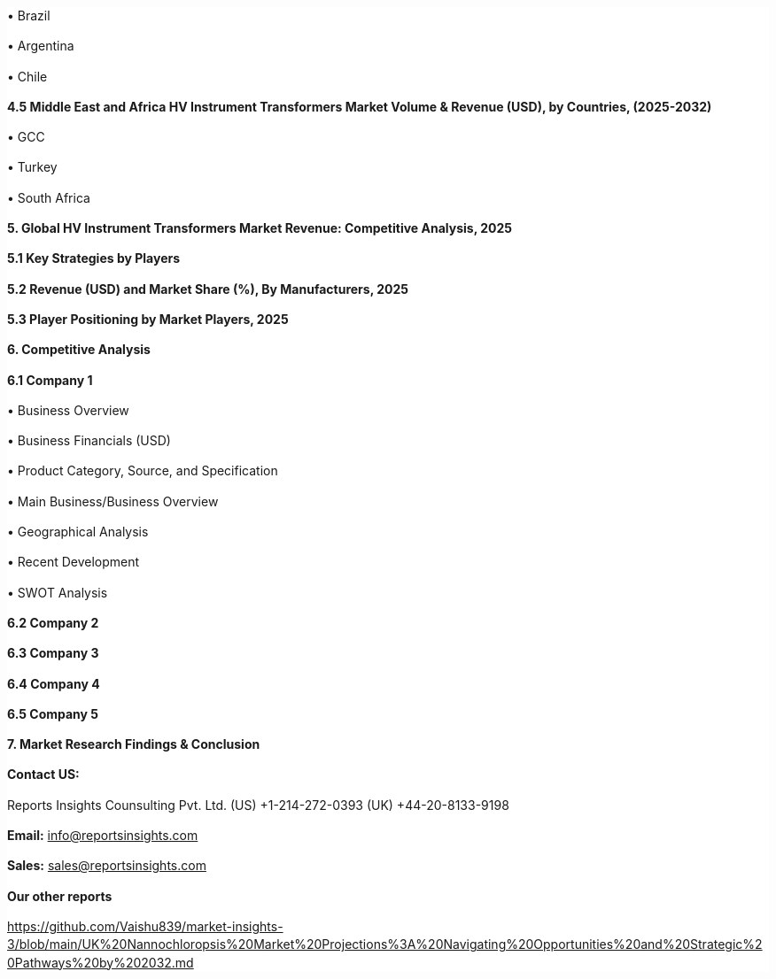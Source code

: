 • Brazil

• Argentina

• Chile

<strong>4.5 Middle East and Africa HV Instrument Transformers Market Volume &amp; Revenue (USD), by Countries, (2025-2032)</strong>

• GCC

• Turkey

• South Africa

<strong>5. Global HV Instrument Transformers Market Revenue: Competitive Analysis, 2025</strong>

<strong>5.1 Key Strategies by Players</strong>

<strong>5.2 Revenue (USD) and Market Share (%), By Manufacturers, 2025</strong>

<strong>5.3 Player Positioning by Market Players, 2025</strong>

<strong>6. Competitive Analysis</strong>

<strong>6.1 Company 1</strong>

• Business Overview

• Business Financials (USD)

• Product Category, Source, and Specification

• Main Business/Business Overview

• Geographical Analysis

• Recent Development

• SWOT Analysis

<strong>6.2 Company 2</strong>

<strong>6.3 Company 3</strong>

<strong>6.4 Company 4</strong>

<strong>6.5 Company 5</strong>

<strong>7. Market Research Findings &amp; Conclusion</strong>

<strong>Contact US:</strong>

Reports Insights Counsulting Pvt. Ltd.
(US) +1-214-272-0393
(UK) +44-20-8133-9198
<p class=""""><b>Email:</b> <a href=mailto:info@reportsinsights.com>info@reportsinsights.com</a></p>
<p class=""""><b>Sales:</b> <a href=mailto:sales@reportsinsights.com>sales@reportsinsights.com</a></p>

<strong>Our other reports</strong>

<a href=https://github.com/Vaishu839/market-insights-3/blob/main/UK%20Nannochloropsis%20Market%20Projections%3A%20Navigating%20Opportunities%20and%20Strategic%20Pathways%20by%202032.md>https://github.com/Vaishu839/market-insights-3/blob/main/UK%20Nannochloropsis%20Market%20Projections%3A%20Navigating%20Opportunities%20and%20Strategic%20Pathways%20by%202032.md</a>

